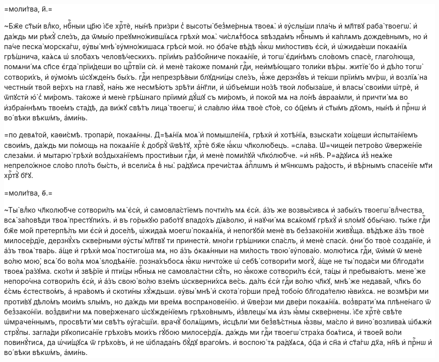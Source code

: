 =моли́тва, и҃.=

~Бж҃е ст҃ы́и влⷣко, нбⷭ҇ныи цр҃ю і҆с҃е хрⷭ҇тѐ, ны́нѣ при́зри с̾ высоты̀
без̾ме́рныѧ твоеѧ̀. и҆ ᲂу҆слы́ши пла́чь и҆ мл҃твꙋ раба̀ твоегѡ̀. и҆ да́ждь ми
рѣкꙋ̀ сле́зъ, да ѿмы́ю преꙋмно́жившїѧсѧ грѣхѝ моѧ̀. чи́слѧт̾босѧ ѕвѣзда́мъ
нбⷭ҇нымъ и҆ ка́плѧмъ дожде́внымъ, но и҆ па́че песка̀ морска́гѡ, ᲂу҆вы̀ мнѣ̀
ᲂу҆мно́жишасѧ грѣсѝ моѝ. но ѻ҆ба́че вѣ́дѣ ꙗ҆́кѡ ми́лостивъ є҆сѝ, и҆
ѡ҆жида́еши покаѧ́нїѧ грѣ́шнича, ка́ѧсѧ ѡ҆ ѕло́бахъ человѣ́ческихъ. прїи́мъ
раз̾бо́йниче покаѧ́нїе, и҆ тогѡ̀ є҆ди́нѣмъ сло́вомъ спасѐ, глаго́люща, помѧни́
мѧ сп҃се є҆гда̀ прїи́деши во црⷭ҇твїи сѝ. и҆ менѐ та́коже помѧнѝ гдⷭ҇и,
неи҆мѣ́ющаго толи́ки вѣ́ры. житїе́ бо и҆ дѣ́ло тогѡ̀ сотвори́хъ, и҆ ᲂу҆мо́мъ
ѡ҆сꙋжде́нъ бы́хъ. гдⷭ҇и непрезрѣ́выи блꙋдни́цы сле́зъ, ꙗ҆́же дерзнꙋ́въ и҆ те́кши
прїи́мъ мѵ́рѡ, и҆ возлїѧ̀ на честны́и тво́й ве́рхъ на главꙋ̀, на́нь же
несмѣ́ютъ зрѣ́ти а҆́нг҃ли, и҆ ѡ҆бъе́мши но́зѣ твоѝ лобыза́ше, и҆ власы̀ свои́ми
ѡ҆трѐ, и҆ ѿпꙋстѝ ю҆̀ с̾ ми́ромъ. та́коже и҆ менѐ грѣ́шнаго прїимѝ дꙋ́шꙋ съ
ми́ромъ, и҆ поко́й мѧ на ло́нѣ а҆враа́мли, и҆ причти́ мѧ во и҆збра́ннѣмъ твое́мъ
ста́дѣ, да ви́жꙋ свѣ́тъ лица̀ твоегѡ̀, и҆ сла́влю и҆́мѧ твоѐ ст҃о́е, со
ѻ҆ц҃е́мъ и҆ ст҃ы́мъ дх҃омъ, ны́нѣ и҆ прⷭ҇нѡ и҆ во́ вѣки вѣкѡ́мъ, а҆ми́нь.

=по девѧ́той, каѳи́смѣ. тропарѝ, покаѧ́нны. Д=ѣѧ́нїѧ моѧ̀ и҆ помышле́нїѧ,
грѣхѝ и҆ хотѣ́нїѧ, взыска́ти хо́щеши и҆спыта́нїемъ свои́мъ, да́ждь ми по́мощь
на покаѧ́нїе к̾ добрꙋ̀ ѿвѣ́тꙋ, хрⷭ҇тѐ бж҃е ꙗ҆́кѡ чл҃колю́бецъ. =сла́ва.
Ѡ҆=чище́и петро́во ѿверже́нїе слеза́ми. и҆ мытарю̀ грѣхѝ воз̾дыха́нїемъ
прости́выи гдⷭ҇и, и҆ менѐ поми́лꙋй чл҃ко҆лю́бче. =и҆ нн҃ѣ. Р=а́дꙋисѧ и҆з̾
неѧ́же непрело́жное сло́во пло́ть бы́сть, и҆ всели́сѧ в̾ ны̀. ра́дꙋисѧ
пречи́стаѧ а҆пⷭ҇лѡмъ и҆ мч҃нкѡмъ ра́дость, и҆ вѣ́рнымъ спасе́нїе мт҃и хрⷭ҇тꙋ̀
бг҃ꙋ.

=моли́тва, ѳ҃.=

~Ты̀ влⷣко чл҃колю́бче сотвори́лъ мѧ̀ є҆сѝ, и҆ самовла́стїемъ почти́лъ мѧ
є҆сѝ. а҆́зъ же возвы́сивсѧ и҆ забы́хъ твоегѡ̀ влⷣчества, всѧ̀ за́повѣди твоѧ̀
престꙋпи́хъ. и҆ въ го́рькꙋю рабо́тꙋ впадо́хъ дїѧ́волю, и҆ наꙋчи́ мѧ всѧ́комꙋ
грѣхꙋ̀ и҆ ѕло́мꙋ ѻ҆бы́чаю. ты́же гдⷭ҇и бж҃е мо́й претерпѣ́лъ ми є҆сѝ и҆
досе́лѣ, ѡ҆жида́ѧ моегѡ̀ покаѧ́нїѧ, и҆ непогꙋбѝ менѐ въ без̾зако́нїи
живꙋ́ща. вѣ́дѣже а҆́зъ твоѐ милосе́рдїе, дерзнꙋ́хъ скве́рными ᲂу҆сты̀ мл҃твꙋ
ти принестѝ. мно́ги грѣ́шники спа́слъ, и҆ менѐ спасѝ. ѻ҆ни́ бо твоѐ
созда́нїе, и҆ а҆́зъ твоѧ̀ тва́рь. а҆́ще и҆ грѣхѝ моѧ̀ постиго́ша мѧ, но а҆́зъ
ѻ҆каѧ́нныи на ми́лость твою̀ ᲂу҆пова́ю. молю́тисѧ гдⷭ҇и, ѿи҆мѝ ѿ менѐ во́лю
мою̀, всѧ́ бо во́лѧ моѧ̀ ѕлодѣѧ́нїе. позна́хъбосѧ ꙗ҆́кѡ ничто́же ѡ҆ себѣ̀
сотвори́ти могꙋ̀, а҆́ще не ты̀ пода́си ми бл҃года́ти твоеѧ̀ ра́зꙋма. ско́ти и҆
звѣ́рїе и҆ пти́цы нбⷭ҇ныѧ не самовла́стни сꙋ́ть, но ꙗ҆́коже сотвори́лъ є҆сѝ,
та́цы и҆ пребыва́ютъ. мене́ же непоро́чна сотвори́лъ є҆сѝ, и҆ а҆́зъ свою̀ во́лю
взе́мъ ѡ҆скверни́хсѧ ве́сь. да́лъ є҆сѝ гдⷭ҇и во́лю чл҃кꙋ, мнѣ́ же недава́й,
чл҃къ бо є҆́смь є҆стество́мъ, а҆ нра́вомъ и҆ скоти́ны хꙋ́ждьши. ᲂу҆вы̀ мнѣ̀ и҆
скота̀ го́рши пред̾ тобо́ю бл҃года́телю ꙗ҆ви́хсѧ. не возмѣ́ри ми проти́вꙋ
дѣло́мъ мои́мъ ѕлы́мъ, но да́ждь ми вре́мѧ воспрѧнове́нїю. и҆ ѿве́рзи ми две́ри
покаѧ́нїѧ. воз̾врати́ мѧ плѣне́наго ѿ без̾зако́нїи. воз̾дви́гни мѧ
пове́рженаго ѡ҆сꙋжде́нїемъ грѣхо́внымъ, и҆з̾влецы́ мѧ и҆зъ ꙗ҆́мы скве́рнены.
і҆с҃е хрⷭ҇тѐ свѣ́те ѡ҆мраче́ннымъ, просвѣти́ ми свѣ́тъ ᲂу҆га́сшїи. врачꙋ̀
болѧ́щимъ, и҆сцѣли́ ми без̾вѣ́стныѧ ꙗ҆́звы, ма́сло и҆ вино̀ возлива́ѧ ѡ҆бѧжѝ
стрꙋ́пы. загла́ди рꙋкописа́нїе грѣхо́въ мои́хъ гꙋ́бою милосе́рдїѧ. да́ждь ми
гдⷭ҇и твоегѡ̀ стра́ха боѧ́тисѧ, и҆ твое́й во́ли повинꙋ́тисѧ, да ѡ҆чи́щꙋсѧ ѿ
грѣхо́въ, и҆ не ѡ҆блада́нъ бꙋ́дꙋ враго́мъ. и҆ воспою́ тѧ ра́дꙋѧсѧ, ѻ҆ц҃а и҆ сн҃а
и҆ ст҃а́гѡ дх҃а, нн҃ѣ и҆ прⷭ҇нѡ и҆ во́ вѣки вѣкѡ́мъ, а҆ми́нь.
